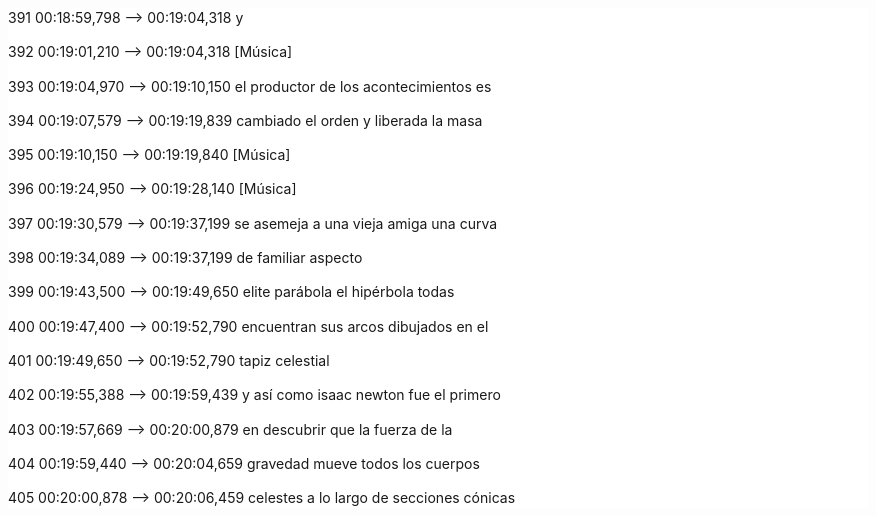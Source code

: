 391
00:18:59,798 --> 00:19:04,318
y

392
00:19:01,210 --> 00:19:04,318
[Música]

393
00:19:04,970 --> 00:19:10,150
el productor de los acontecimientos es

394
00:19:07,579 --> 00:19:19,839
cambiado el orden y liberada la masa

395
00:19:10,150 --> 00:19:19,840
[Música]

396
00:19:24,950 --> 00:19:28,140
[Música]

397
00:19:30,579 --> 00:19:37,199
se asemeja a una vieja amiga una curva

398
00:19:34,089 --> 00:19:37,199
de familiar aspecto

399
00:19:43,500 --> 00:19:49,650
elite parábola el hipérbola todas

400
00:19:47,400 --> 00:19:52,790
encuentran sus arcos dibujados en el

401
00:19:49,650 --> 00:19:52,790
tapiz celestial

402
00:19:55,388 --> 00:19:59,439
y así como isaac newton fue el primero

403
00:19:57,669 --> 00:20:00,879
en descubrir que la fuerza de la

404
00:19:59,440 --> 00:20:04,659
gravedad mueve todos los cuerpos

405
00:20:00,878 --> 00:20:06,459
celestes a lo largo de secciones cónicas
